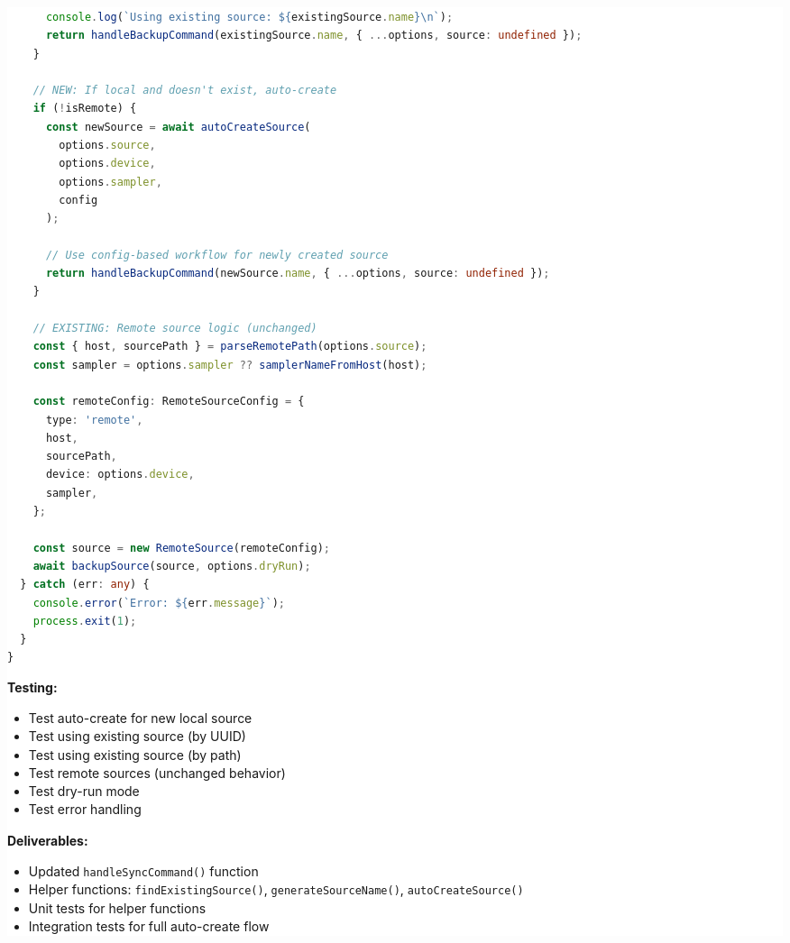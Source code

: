 ```typescript
      console.log(`Using existing source: ${existingSource.name}\n`);
      return handleBackupCommand(existingSource.name, { ...options, source: undefined });
    }

    // NEW: If local and doesn't exist, auto-create
    if (!isRemote) {
      const newSource = await autoCreateSource(
        options.source,
        options.device,
        options.sampler,
        config
      );

      // Use config-based workflow for newly created source
      return handleBackupCommand(newSource.name, { ...options, source: undefined });
    }

    // EXISTING: Remote source logic (unchanged)
    const { host, sourcePath } = parseRemotePath(options.source);
    const sampler = options.sampler ?? samplerNameFromHost(host);

    const remoteConfig: RemoteSourceConfig = {
      type: 'remote',
      host,
      sourcePath,
      device: options.device,
      sampler,
    };

    const source = new RemoteSource(remoteConfig);
    await backupSource(source, options.dryRun);
  } catch (err: any) {
    console.error(`Error: ${err.message}`);
    process.exit(1);
  }
}
```

**Testing:**
- Test auto-create for new local source
- Test using existing source (by UUID)
- Test using existing source (by path)
- Test remote sources (unchanged behavior)
- Test dry-run mode
- Test error handling

**Deliverables:**
- Updated `handleSyncCommand()` function
- Helper functions: `findExistingSource()`, `generateSourceName()`, `autoCreateSource()`
- Unit tests for helper functions
- Integration tests for full auto-create flow

